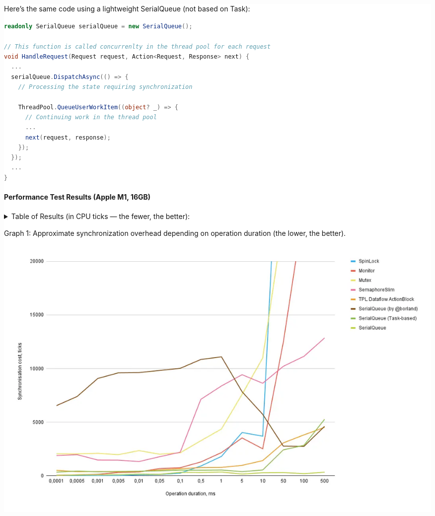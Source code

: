Here’s the same code using a lightweight SerialQueue (not based on Task):

```csharp
readonly SerialQueue serialQueue = new SerialQueue();

// This function is called concurrenlty in the thread pool for each request
void HandleRequest(Request request, Action<Request, Response> next) {
  ...
  serialQueue.DispatchAsync(() => {
    // Processing the state requiring synchronization

    ThreadPool.QueueUserWorkItem((object? _) => {
      // Continuing work in the thread pool
      ...
      next(request, response);
    });
  });
  ...
}
```

#### Performance Test Results (Apple M1, 16GB)

<details><summary>Table of Results (in CPU ticks — the fewer, the better):</summary></details>

Graph 1: Approximate synchronization overhead depending on operation duration (the lower, the better).

![Graph 1: Approximate synchronization overhead depending on operation duration (the lower, the better).](/articles/2024-03-27-serial-queues/graph-1.webp)
